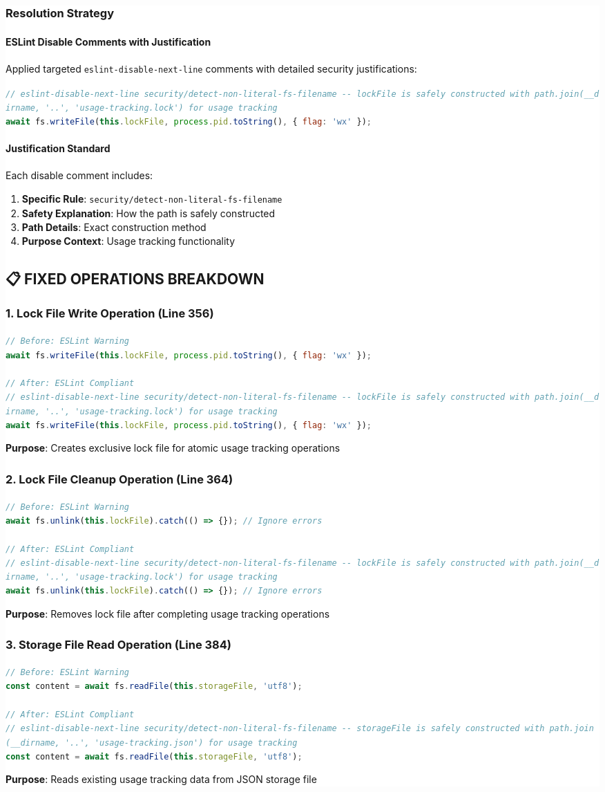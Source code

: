 ### **Resolution Strategy**

#### **ESLint Disable Comments with Justification**
Applied targeted `eslint-disable-next-line` comments with detailed security justifications:

```javascript
// eslint-disable-next-line security/detect-non-literal-fs-filename -- lockFile is safely constructed with path.join(__dirname, '..', 'usage-tracking.lock') for usage tracking
await fs.writeFile(this.lockFile, process.pid.toString(), { flag: 'wx' });
```

#### **Justification Standard**
Each disable comment includes:
1. **Specific Rule**: `security/detect-non-literal-fs-filename`
2. **Safety Explanation**: How the path is safely constructed
3. **Path Details**: Exact construction method
4. **Purpose Context**: Usage tracking functionality

## 📋 FIXED OPERATIONS BREAKDOWN

### **1. Lock File Write Operation (Line 356)**
```javascript
// Before: ESLint Warning
await fs.writeFile(this.lockFile, process.pid.toString(), { flag: 'wx' });

// After: ESLint Compliant
// eslint-disable-next-line security/detect-non-literal-fs-filename -- lockFile is safely constructed with path.join(__dirname, '..', 'usage-tracking.lock') for usage tracking
await fs.writeFile(this.lockFile, process.pid.toString(), { flag: 'wx' });
```
**Purpose**: Creates exclusive lock file for atomic usage tracking operations

### **2. Lock File Cleanup Operation (Line 364)**
```javascript
// Before: ESLint Warning
await fs.unlink(this.lockFile).catch(() => {}); // Ignore errors

// After: ESLint Compliant
// eslint-disable-next-line security/detect-non-literal-fs-filename -- lockFile is safely constructed with path.join(__dirname, '..', 'usage-tracking.lock') for usage tracking
await fs.unlink(this.lockFile).catch(() => {}); // Ignore errors
```
**Purpose**: Removes lock file after completing usage tracking operations

### **3. Storage File Read Operation (Line 384)**
```javascript
// Before: ESLint Warning
const content = await fs.readFile(this.storageFile, 'utf8');

// After: ESLint Compliant
// eslint-disable-next-line security/detect-non-literal-fs-filename -- storageFile is safely constructed with path.join(__dirname, '..', 'usage-tracking.json') for usage tracking
const content = await fs.readFile(this.storageFile, 'utf8');
```
**Purpose**: Reads existing usage tracking data from JSON storage file
